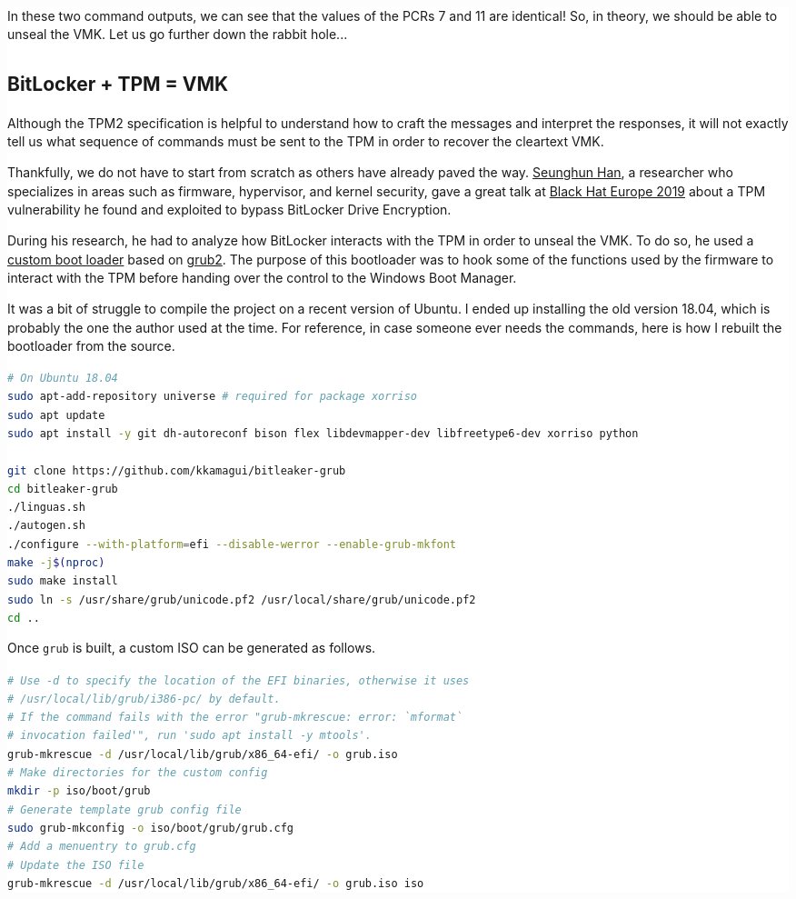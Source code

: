 In these two command outputs, we can see that the values of the PCRs 7 and 11 are identical! So, in theory, we should be able to unseal the VMK. Let us go further down the rabbit hole...

## BitLocker + TPM = VMK

Although the TPM2 specification is helpful to understand how to craft the messages and interpret the responses, it will not exactly tell us what sequence of commands must be sent to the TPM in order to recover the cleartext VMK.

Thankfully, we do not have to start from scratch as others have already paved the way. [Seunghun Han](https://twitter.com/kkamagui1), a researcher who specializes in areas such as firmware, hypervisor, and kernel security, gave a great talk at [Black Hat Europe 2019](https://www.blackhat.com/eu-19/briefings/schedule/#bitleaker-subverting-bitlocker-with-one-vulnerability-17245) about a TPM vulnerability he found and exploited to bypass BitLocker Drive Encryption.

During his research, he had to analyze how BitLocker interacts with the TPM in order to unseal the VMK. To do so, he used a [custom boot loader](https://github.com/kkamagui/bitleaker-grub) based on [grub2](https://github.com/rhboot/grub2). The purpose of this bootloader was to hook some of the functions used by the firmware to interact with the TPM before handing over the control to the Windows Boot Manager.

It was a bit of struggle to compile the project on a recent version of Ubuntu. I ended up installing the old version 18.04, which is probably the one the author used at the time. For reference, in case someone ever needs the commands, here is how I rebuilt the bootloader from the source.

```bash
# On Ubuntu 18.04
sudo apt-add-repository universe # required for package xorriso
sudo apt update
sudo apt install -y git dh-autoreconf bison flex libdevmapper-dev libfreetype6-dev xorriso python

git clone https://github.com/kkamagui/bitleaker-grub
cd bitleaker-grub
./linguas.sh
./autogen.sh
./configure --with-platform=efi --disable-werror --enable-grub-mkfont
make -j$(nproc)
sudo make install
sudo ln -s /usr/share/grub/unicode.pf2 /usr/local/share/grub/unicode.pf2
cd ..
```

Once `grub` is built, a custom ISO can be generated as follows.

```bash
# Use -d to specify the location of the EFI binaries, otherwise it uses 
# /usr/local/lib/grub/i386-pc/ by default.
# If the command fails with the error "grub-mkrescue: error: `mformat` 
# invocation failed'", run 'sudo apt install -y mtools'.
grub-mkrescue -d /usr/local/lib/grub/x86_64-efi/ -o grub.iso
# Make directories for the custom config
mkdir -p iso/boot/grub
# Generate template grub config file
sudo grub-mkconfig -o iso/boot/grub/grub.cfg
# Add a menuentry to grub.cfg 
# Update the ISO file
grub-mkrescue -d /usr/local/lib/grub/x86_64-efi/ -o grub.iso iso
```
